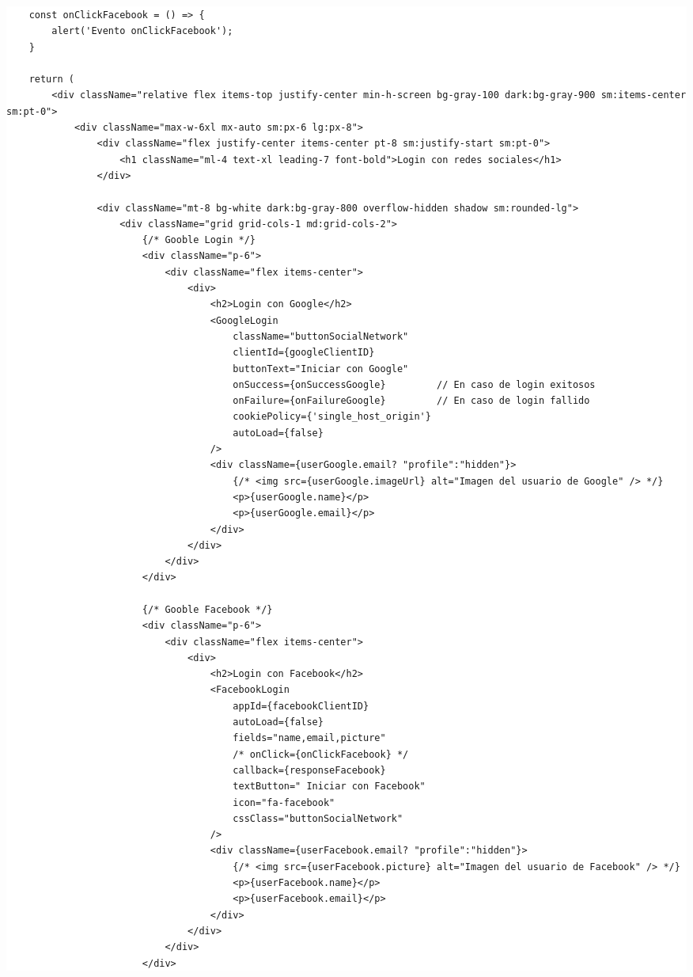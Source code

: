         const onClickFacebook = () => {
            alert('Evento onClickFacebook');
        }

        return (
            <div className="relative flex items-top justify-center min-h-screen bg-gray-100 dark:bg-gray-900 sm:items-center sm:pt-0">
                <div className="max-w-6xl mx-auto sm:px-6 lg:px-8">
                    <div className="flex justify-center items-center pt-8 sm:justify-start sm:pt-0">
                        <h1 className="ml-4 text-xl leading-7 font-bold">Login con redes sociales</h1>
                    </div>

                    <div className="mt-8 bg-white dark:bg-gray-800 overflow-hidden shadow sm:rounded-lg">
                        <div className="grid grid-cols-1 md:grid-cols-2">
                            {/* Gooble Login */}
                            <div className="p-6">
                                <div className="flex items-center">
                                    <div>
                                        <h2>Login con Google</h2>
                                        <GoogleLogin
                                            className="buttonSocialNetwork"
                                            clientId={googleClientID}
                                            buttonText="Iniciar con Google"
                                            onSuccess={onSuccessGoogle}         // En caso de login exitosos
                                            onFailure={onFailureGoogle}         // En caso de login fallido
                                            cookiePolicy={'single_host_origin'}
                                            autoLoad={false}
                                        />
                                        <div className={userGoogle.email? "profile":"hidden"}>
                                            {/* <img src={userGoogle.imageUrl} alt="Imagen del usuario de Google" /> */}
                                            <p>{userGoogle.name}</p>
                                            <p>{userGoogle.email}</p>
                                        </div>
                                    </div>
                                </div>
                            </div>

                            {/* Gooble Facebook */}
                            <div className="p-6">
                                <div className="flex items-center">
                                    <div>
                                        <h2>Login con Facebook</h2>
                                        <FacebookLogin
                                            appId={facebookClientID}
                                            autoLoad={false}
                                            fields="name,email,picture"
                                            /* onClick={onClickFacebook} */
                                            callback={responseFacebook}
                                            textButton=" Iniciar con Facebook"
                                            icon="fa-facebook"
                                            cssClass="buttonSocialNetwork"
                                        />
                                        <div className={userFacebook.email? "profile":"hidden"}>
                                            {/* <img src={userFacebook.picture} alt="Imagen del usuario de Facebook" /> */}
                                            <p>{userFacebook.name}</p>
                                            <p>{userFacebook.email}</p>
                                        </div>
                                    </div>
                                </div>
                            </div>
